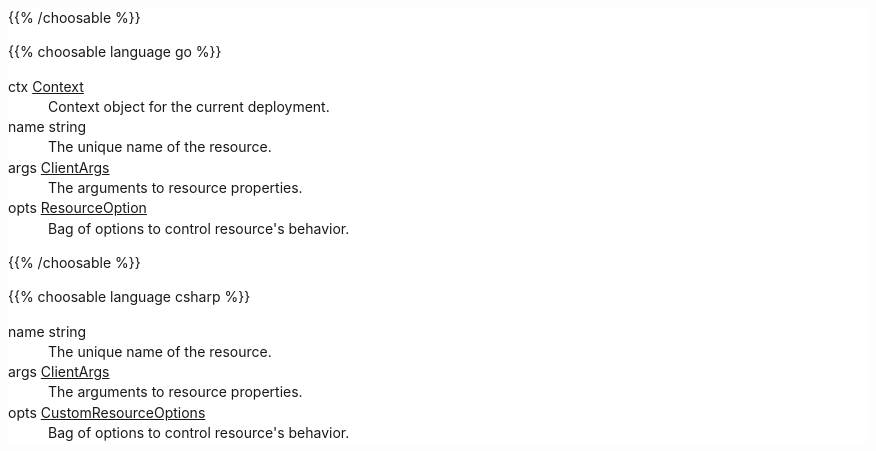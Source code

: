 {{% /choosable %}}

{{% choosable language go %}}

<dl class="resources-properties"><dt
        class="property-optional" title="Optional">
        <span>ctx</span>
        <span class="property-indicator"></span>
        <span class="property-type"><a href="https://pkg.go.dev/github.com/pulumi/pulumi/sdk/v3/go/pulumi?tab=doc#Context">Context</a></span>
    </dt>
    <dd>Context object for the current deployment.</dd><dt
        class="property-required" title="Required">
        <span>name</span>
        <span class="property-indicator"></span>
        <span class="property-type">string</span>
    </dt>
    <dd>The unique name of the resource.</dd><dt
        class="property-required" title="Required">
        <span>args</span>
        <span class="property-indicator"></span>
        <span class="property-type"><a href="#inputs">ClientArgs</a></span>
    </dt>
    <dd>The arguments to resource properties.</dd><dt
        class="property-optional" title="Optional">
        <span>opts</span>
        <span class="property-indicator"></span>
        <span class="property-type"><a href="https://pkg.go.dev/github.com/pulumi/pulumi/sdk/v3/go/pulumi?tab=doc#ResourceOption">ResourceOption</a></span>
    </dt>
    <dd>Bag of options to control resource&#39;s behavior.</dd></dl>

{{% /choosable %}}

{{% choosable language csharp %}}

<dl class="resources-properties"><dt
        class="property-required" title="Required">
        <span>name</span>
        <span class="property-indicator"></span>
        <span class="property-type">string</span>
    </dt>
    <dd>The unique name of the resource.</dd><dt
        class="property-required" title="Required">
        <span>args</span>
        <span class="property-indicator"></span>
        <span class="property-type"><a href="#inputs">ClientArgs</a></span>
    </dt>
    <dd>The arguments to resource properties.</dd><dt
        class="property-optional" title="Optional">
        <span>opts</span>
        <span class="property-indicator"></span>
        <span class="property-type"><a href="/docs/reference/pkg/dotnet/Pulumi/Pulumi.CustomResourceOptions.html">CustomResourceOptions</a></span>
    </dt>
    <dd>Bag of options to control resource&#39;s behavior.</dd></dl>
